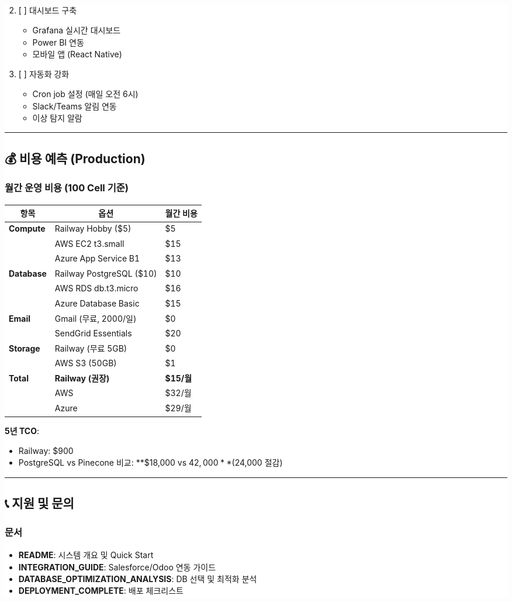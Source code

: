 2. [ ] 대시보드 구축
   - Grafana 실시간 대시보드
   - Power BI 연동
   - 모바일 앱 (React Native)

3. [ ] 자동화 강화
   - Cron job 설정 (매일 오전 6시)
   - Slack/Teams 알림 연동
   - 이상 탐지 알람

---

## 💰 비용 예측 (Production)

### 월간 운영 비용 (100 Cell 기준)

| 항목 | 옵션 | 월간 비용 |
|-----|------|----------|
| **Compute** | Railway Hobby ($5) | $5 |
| | AWS EC2 t3.small | $15 |
| | Azure App Service B1 | $13 |
| **Database** | Railway PostgreSQL ($10) | $10 |
| | AWS RDS db.t3.micro | $16 |
| | Azure Database Basic | $15 |
| **Email** | Gmail (무료, 2000/일) | $0 |
| | SendGrid Essentials | $20 |
| **Storage** | Railway (무료 5GB) | $0 |
| | AWS S3 (50GB) | $1 |
| **Total** | **Railway (권장)** | **$15/월** |
| | AWS | $32/월 |
| | Azure | $29/월 |

**5년 TCO**:
- Railway: $900
- PostgreSQL vs Pinecone 비교: **$18,000 vs $42,000** ($24,000 절감)

---

## 📞 지원 및 문의

### 문서
- **README**: 시스템 개요 및 Quick Start
- **INTEGRATION_GUIDE**: Salesforce/Odoo 연동 가이드
- **DATABASE_OPTIMIZATION_ANALYSIS**: DB 선택 및 최적화 분석
- **DEPLOYMENT_COMPLETE**: 배포 체크리스트
